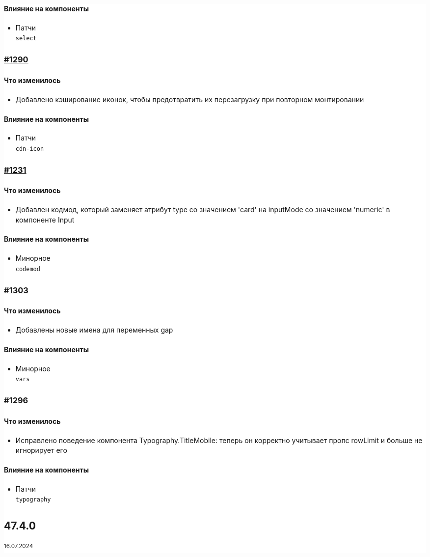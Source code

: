 #### Влияние на компоненты

-   Патчи<br />`select`

### [#1290](https://github.com/core-ds/core-components/pull/1290)

#### Что изменилось

-   Добавлено кэширование иконок, чтобы предотвратить их перезагрузку при повторном монтировании

#### Влияние на компоненты

-   Патчи<br />`cdn-icon`

### [#1231](https://github.com/core-ds/core-components/pull/1231)

#### Что изменилось

-   Добавлен кодмод, который заменяет атрибут type со значением 'card' на inputMode со значением 'numeric' в компоненте Input

#### Влияние на компоненты

-   Минорное<br />`codemod`

### [#1303](https://github.com/core-ds/core-components/pull/1303)

#### Что изменилось

-   Добавлены новые имена для переменных gap

#### Влияние на компоненты

-   Минорное<br />`vars`

### [#1296](https://github.com/core-ds/core-components/pull/1296)

#### Что изменилось

-   Исправлено поведение компонента Typography.TitleMobile: теперь он корректно учитывает пропс rowLimit и больше не игнорирует его

#### Влияние на компоненты

-   Патчи<br />`typography`

## 47.4.0

<sup><time>16.07.2024</time></sup>
